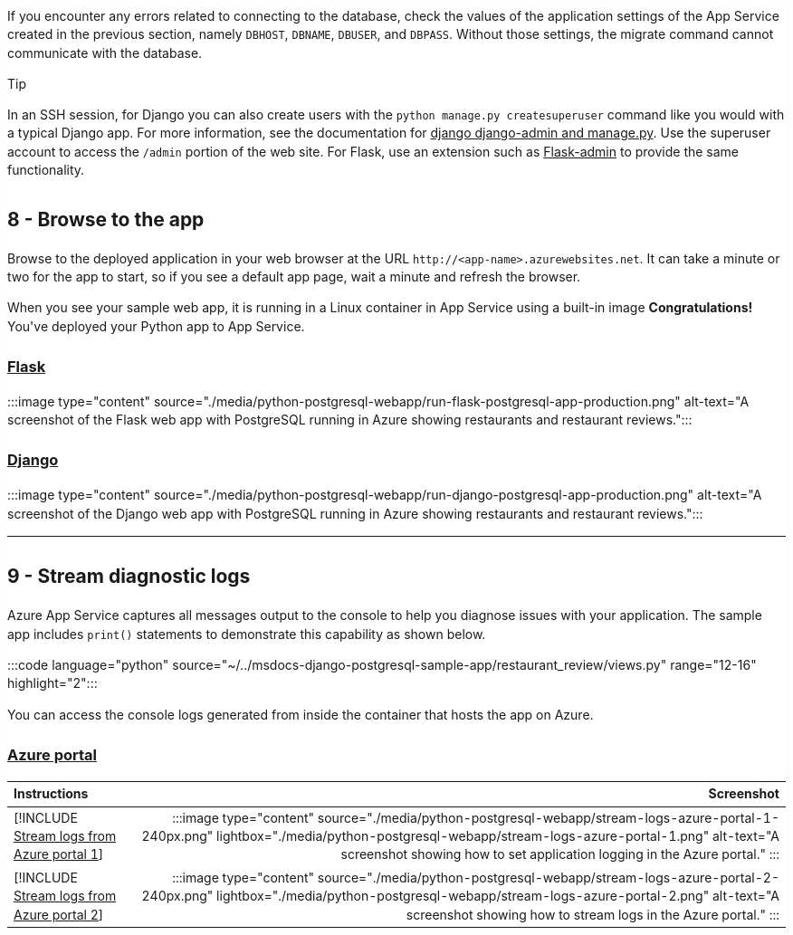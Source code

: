 
If you encounter any errors related to connecting to the database, check the values of the application settings of the App Service created in the previous section, namely `DBHOST`, `DBNAME`, `DBUSER`, and `DBPASS`. Without those settings, the migrate command cannot communicate with the database.

> [!TIP]
> In an SSH session, for Django you can also create users with the `python manage.py createsuperuser` command like you would with a typical Django app. For more information, see the documentation for [django django-admin and manage.py](https://docs.djangoproject.com/en/1.8/ref/django-admin/). Use the superuser account to access the `/admin` portion of the web site. For Flask, use an extension such as [Flask-admin](https://github.com/flask-admin/flask-admin) to provide the same functionality.

## 8 - Browse to the app

Browse to the deployed application in your web browser at the URL `http://<app-name>.azurewebsites.net`. It can take a minute or two for the app to start, so if you see a default app page, wait a minute and refresh the browser.

When you see your sample web app, it is running in a Linux container in App Service using a built-in image **Congratulations!** You've deployed your Python app to App Service.

### [Flask](#tab/flask)

:::image type="content" source="./media/python-postgresql-webapp/run-flask-postgresql-app-production.png" alt-text="A screenshot of the Flask web app with PostgreSQL running in Azure showing restaurants and restaurant reviews.":::

### [Django](#tab/django)

:::image type="content" source="./media/python-postgresql-webapp/run-django-postgresql-app-production.png" alt-text="A screenshot of the Django web app with PostgreSQL running in Azure showing restaurants and restaurant reviews.":::

---

## 9 - Stream diagnostic logs

Azure App Service captures all messages output to the console to help you diagnose issues with your application. The sample app includes `print()` statements to demonstrate this capability as shown below.

:::code language="python" source="~/../msdocs-django-postgresql-sample-app/restaurant_review/views.py" range="12-16" highlight="2":::

You can access the console logs generated from inside the container that hosts the app on Azure.

### [Azure portal](#tab/azure-portal)

| Instructions    | Screenshot |
|:----------------|-----------:|
| [!INCLUDE [Stream logs from Azure portal 1](<./includes/python-postgresql-webapp/stream-logs-azure-portal-1.md>)] | :::image type="content" source="./media/python-postgresql-webapp/stream-logs-azure-portal-1-240px.png" lightbox="./media/python-postgresql-webapp/stream-logs-azure-portal-1.png" alt-text="A screenshot showing how to set application logging in the Azure portal." ::: |
| [!INCLUDE [Stream logs from Azure portal 2](<./includes/python-postgresql-webapp/stream-logs-azure-portal-2.md>)] | :::image type="content" source="./media/python-postgresql-webapp/stream-logs-azure-portal-2-240px.png" lightbox="./media/python-postgresql-webapp/stream-logs-azure-portal-2.png" alt-text="A screenshot showing how to stream logs in the Azure portal." ::: |
